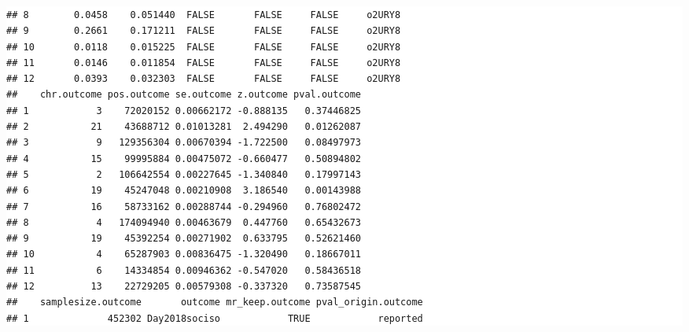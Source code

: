     ## 8        0.0458    0.051440  FALSE       FALSE     FALSE     o2URY8
    ## 9        0.2661    0.171211  FALSE       FALSE     FALSE     o2URY8
    ## 10       0.0118    0.015225  FALSE       FALSE     FALSE     o2URY8
    ## 11       0.0146    0.011854  FALSE       FALSE     FALSE     o2URY8
    ## 12       0.0393    0.032303  FALSE       FALSE     FALSE     o2URY8
    ##    chr.outcome pos.outcome se.outcome z.outcome pval.outcome
    ## 1            3    72020152 0.00662172 -0.888135   0.37446825
    ## 2           21    43688712 0.01013281  2.494290   0.01262087
    ## 3            9   129356304 0.00670394 -1.722500   0.08497973
    ## 4           15    99995884 0.00475072 -0.660477   0.50894802
    ## 5            2   106642554 0.00227645 -1.340840   0.17997143
    ## 6           19    45247048 0.00210908  3.186540   0.00143988
    ## 7           16    58733162 0.00288744 -0.294960   0.76802472
    ## 8            4   174094940 0.00463679  0.447760   0.65432673
    ## 9           19    45392254 0.00271902  0.633795   0.52621460
    ## 10           4    65287903 0.00836475 -1.320490   0.18667011
    ## 11           6    14334854 0.00946362 -0.547020   0.58436518
    ## 12          13    22729205 0.00579308 -0.337320   0.73587545
    ##    samplesize.outcome       outcome mr_keep.outcome pval_origin.outcome
    ## 1              452302 Day2018sociso            TRUE            reported